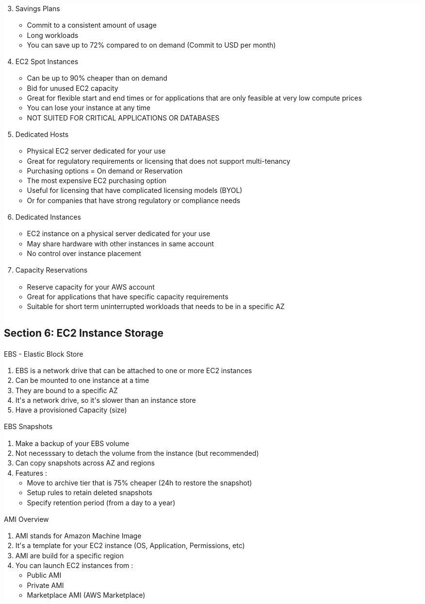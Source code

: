 3. Savings Plans
    - Commit to a consistent amount of usage
    - Long workloads
    - You can save up to 72% compared to on demand (Commit to USD per month)

4. EC2 Spot Instances
    - Can be up to 90% cheaper than on demand
    - Bid for unused EC2 capacity
    - Great for flexible start and end times or for applications that are only feasible at very low compute prices
    - You can lose your instance at any time
    - NOT SUITED FOR CRITICAL APPLICATIONS OR DATABASES

5. Dedicated Hosts
    - Physical EC2 server dedicated for your use
    - Great for regulatory requirements or licensing that does not support multi-tenancy
    - Purchasing options = On demand or Reservation
    - The most expensive EC2 purchasing option
    - Useful for licensing that have complicated licensing models (BYOL)
    - Or for companies that have strong regulatory or compliance needs

6. Dedicated Instances
    - EC2 instance on a physical server dedicated for your use
    - May share hardware with other instances in same account
    - No control over instance placement 

7. Capacity Reservations
    - Reserve capacity for your AWS account
    - Great for applications that have specific capacity requirements
    - Suitable for short term uninterrupted workloads that needs to be in a specific AZ

## Section 6: EC2 Instance Storage

EBS - Elastic Block Store

1. EBS is a network drive that can be attached to one or more EC2 instances
2. Can be mounted to one instance at a time
3. They are bound to a specific AZ
4. It's a network drive, so it's slower than an instance store
5. Have a provisioned Capacity (size)

EBS Snapshots

1. Make a backup of your EBS volume
2. Not necesssary to detach the volume from the instance (but recommended)
3. Can copy snapshots across AZ and regions
4. Features :
    - Move to archive tier that is 75% cheaper (24h to restore the snapshot)
    - Setup rules to retain deleted snapshots
    - Specify retention period (from a day to a year)

AMI Overview

1. AMI stands for Amazon Machine Image
2. It's a template for your EC2 instance (OS, Application, Permissions, etc)
3. AMI are build for a specific region
4. You can launch EC2 instances from :
    - Public AMI
    - Private AMI
    - Marketplace AMI (AWS Marketplace)
